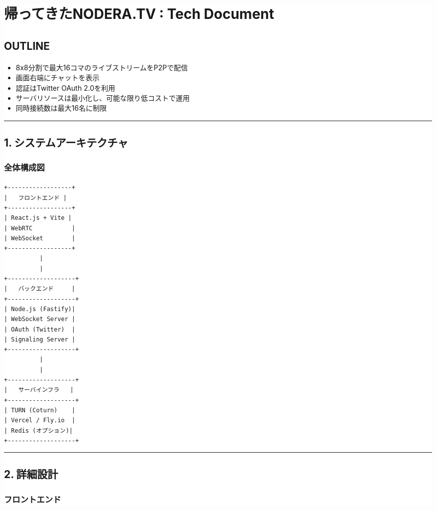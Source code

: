 # 帰ってきたNODERA.TV : Tech Document

## **OUTLINE**
- 8x8分割で最大16コマのライブストリームをP2Pで配信  
- 画面右端にチャットを表示  
- 認証はTwitter OAuth 2.0を利用  
- サーバリソースは最小化し、可能な限り低コストで運用  
- 同時接続数は最大16名に制限  

---

## **1. システムアーキテクチャ**

### **全体構成図**
```plaintext
+------------------+
|   フロントエンド |
+------------------+
| React.js + Vite |
| WebRTC           |
| WebSocket        |
+------------------+
          |
          |
+-------------------+
|   バックエンド     |
+-------------------+
| Node.js (Fastify)|
| WebSocket Server |
| OAuth (Twitter)  |
| Signaling Server |
+-------------------+
          |
          |
+-------------------+
|   サーバインフラ   |
+-------------------+
| TURN (Coturn)    |
| Vercel / Fly.io  |
| Redis (オプション)|
+-------------------+
```

---

## **2. 詳細設計**

### **フロントエンド**
